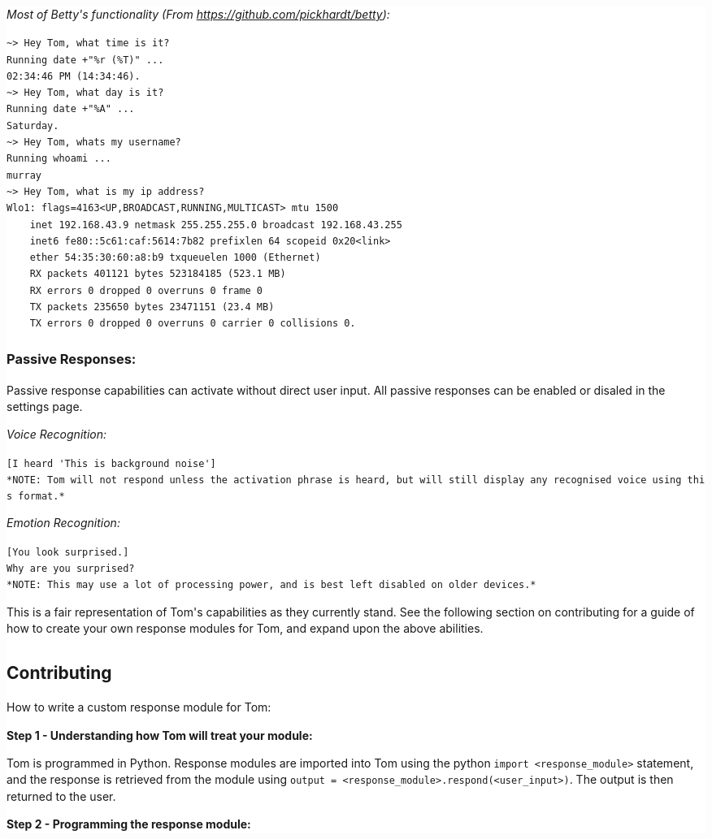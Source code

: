 *Most of Betty's functionality (From https://github.com/pickhardt/betty):*

    ~> Hey Tom, what time is it?
    Running date +"%r (%T)" ...
    02:34:46 PM (14:34:46).
    ~> Hey Tom, what day is it?
    Running date +"%A" ...
    Saturday.
    ~> Hey Tom, whats my username?
    Running whoami ...
    murray
    ~> Hey Tom, what is my ip address?
    Wlo1: flags=4163<UP,BROADCAST,RUNNING,MULTICAST> mtu 1500
        inet 192.168.43.9 netmask 255.255.255.0 broadcast 192.168.43.255
        inet6 fe80::5c61:caf:5614:7b82 prefixlen 64 scopeid 0x20<link>
        ether 54:35:30:60:a8:b9 txqueuelen 1000 (Ethernet)
        RX packets 401121 bytes 523184185 (523.1 MB)
        RX errors 0 dropped 0 overruns 0 frame 0
        TX packets 235650 bytes 23471151 (23.4 MB)
        TX errors 0 dropped 0 overruns 0 carrier 0 collisions 0.


### Passive Responses:

Passive response capabilities can activate without direct user input. All passive responses can be enabled or disaled in the settings page.

*Voice Recognition:*
    
    [I heard 'This is background noise']
    *NOTE: Tom will not respond unless the activation phrase is heard, but will still display any recognised voice using this format.*

*Emotion Recognition:*
    
    [You look surprised.]
    Why are you surprised?
    *NOTE: This may use a lot of processing power, and is best left disabled on older devices.*


This is a fair representation of Tom's capabilities as they currently stand. See the following section on contributing for a guide of how to create your own response modules for Tom, and expand upon the above abilities.


Contributing
------------

How to write a custom response module for Tom:

**Step 1 - Understanding how Tom will treat your module:** 

Tom is programmed in Python. Response modules are imported into Tom using the python `import <response_module>` statement, and the response is retrieved from the module using `output = <response_module>.respond(<user_input>)`. The output is then returned to the user.

**Step 2 - Programming the response module:** 
